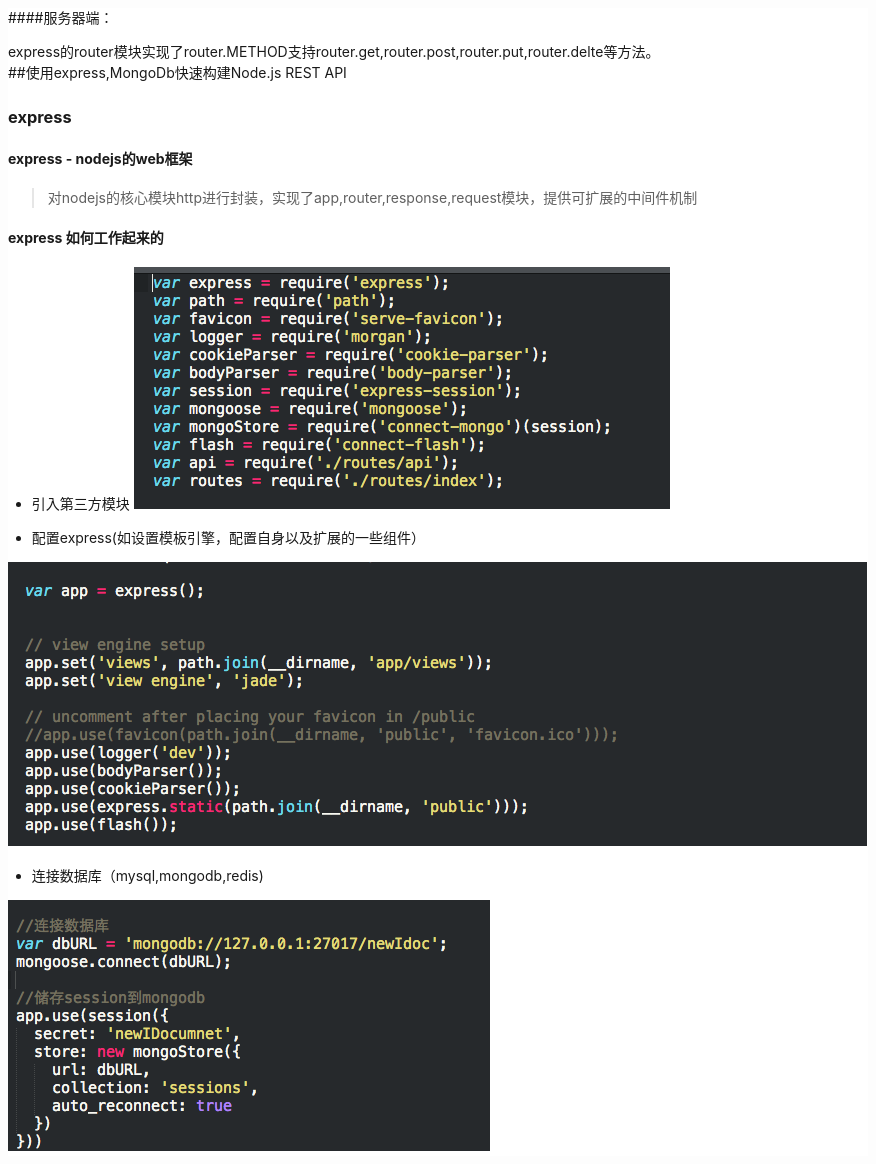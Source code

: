 ####服务器端：

express的router模块实现了router.METHOD支持router.get,router.post,router.put,router.delte等方法。	
##使用express,MongoDb快速构建Node.js REST API
	
### express

#### express - nodejs的web框架
> 对nodejs的核心模块http进行封装，实现了app,router,response,request模块，提供可扩展的中间件机制

#### express 如何工作起来的
* 引入第三方模块
![屏幕快照 2015-09-29 上午7.30.33](media/%E5%B1%8F%E5%B9%95%E5%BF%AB%E7%85%A7%202015-09-29%20%E4%B8%8A%E5%8D%887.30.33.png)

* 配置express(如设置模板引擎，配置自身以及扩展的一些组件）

![屏幕快照 2015-09-29 上午7.37.02](media/%E5%B1%8F%E5%B9%95%E5%BF%AB%E7%85%A7%202015-09-29%20%E4%B8%8A%E5%8D%887.37.02.png)


* 连接数据库（mysql,mongodb,redis)

![屏幕快照 2015-09-29 上午7.37.56](media/%E5%B1%8F%E5%B9%95%E5%BF%AB%E7%85%A7%202015-09-29%20%E4%B8%8A%E5%8D%887.37.56.png)
